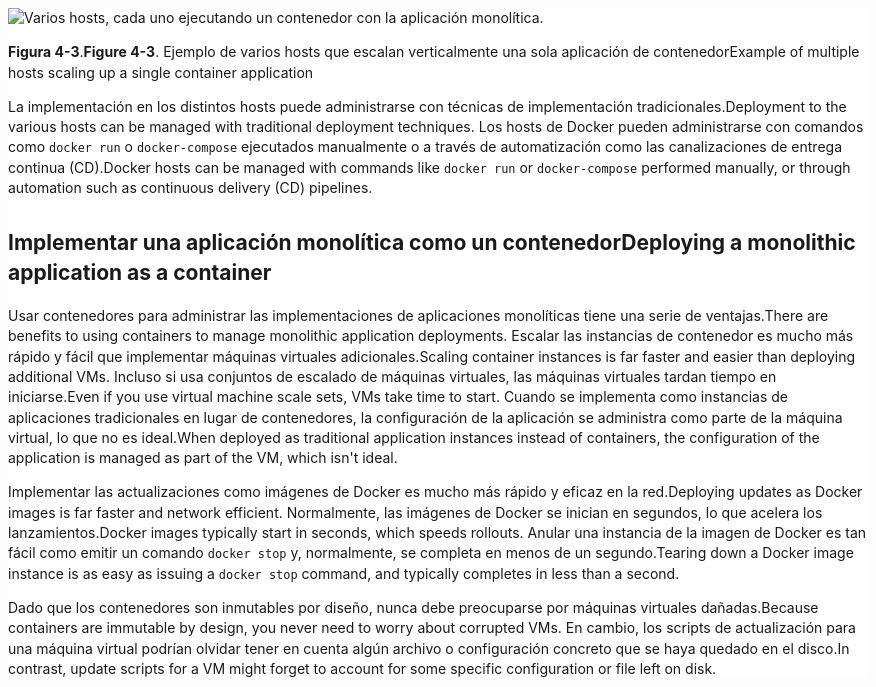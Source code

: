![Varios hosts, cada uno ejecutando un contenedor con la aplicación monolítica.](./media/image3.png)

<span data-ttu-id="e2401-140">**Figura 4-3**.</span><span class="sxs-lookup"><span data-stu-id="e2401-140">**Figure 4-3**.</span></span> <span data-ttu-id="e2401-141">Ejemplo de varios hosts que escalan verticalmente una sola aplicación de contenedor</span><span class="sxs-lookup"><span data-stu-id="e2401-141">Example of multiple hosts scaling up a single container application</span></span>

<span data-ttu-id="e2401-142">La implementación en los distintos hosts puede administrarse con técnicas de implementación tradicionales.</span><span class="sxs-lookup"><span data-stu-id="e2401-142">Deployment to the various hosts can be managed with traditional deployment techniques.</span></span> <span data-ttu-id="e2401-143">Los hosts de Docker pueden administrarse con comandos como `docker run` o `docker-compose` ejecutados manualmente o a través de automatización como las canalizaciones de entrega continua (CD).</span><span class="sxs-lookup"><span data-stu-id="e2401-143">Docker hosts can be managed with commands like `docker run` or `docker-compose` performed manually, or through automation such as continuous delivery (CD) pipelines.</span></span>

## <a name="deploying-a-monolithic-application-as-a-container"></a><span data-ttu-id="e2401-144">Implementar una aplicación monolítica como un contenedor</span><span class="sxs-lookup"><span data-stu-id="e2401-144">Deploying a monolithic application as a container</span></span>

<span data-ttu-id="e2401-145">Usar contenedores para administrar las implementaciones de aplicaciones monolíticas tiene una serie de ventajas.</span><span class="sxs-lookup"><span data-stu-id="e2401-145">There are benefits to using containers to manage monolithic application deployments.</span></span> <span data-ttu-id="e2401-146">Escalar las instancias de contenedor es mucho más rápido y fácil que implementar máquinas virtuales adicionales.</span><span class="sxs-lookup"><span data-stu-id="e2401-146">Scaling container instances is far faster and easier than deploying additional VMs.</span></span> <span data-ttu-id="e2401-147">Incluso si usa conjuntos de escalado de máquinas virtuales, las máquinas virtuales tardan tiempo en iniciarse.</span><span class="sxs-lookup"><span data-stu-id="e2401-147">Even if you use virtual machine scale sets, VMs take time to start.</span></span> <span data-ttu-id="e2401-148">Cuando se implementa como instancias de aplicaciones tradicionales en lugar de contenedores, la configuración de la aplicación se administra como parte de la máquina virtual, lo que no es ideal.</span><span class="sxs-lookup"><span data-stu-id="e2401-148">When deployed as traditional application instances instead of containers, the configuration of the application is managed as part of the VM, which isn't ideal.</span></span>

<span data-ttu-id="e2401-149">Implementar las actualizaciones como imágenes de Docker es mucho más rápido y eficaz en la red.</span><span class="sxs-lookup"><span data-stu-id="e2401-149">Deploying updates as Docker images is far faster and network efficient.</span></span> <span data-ttu-id="e2401-150">Normalmente, las imágenes de Docker se inician en segundos, lo que acelera los lanzamientos.</span><span class="sxs-lookup"><span data-stu-id="e2401-150">Docker images typically start in seconds, which speeds rollouts.</span></span> <span data-ttu-id="e2401-151">Anular una instancia de la imagen de Docker es tan fácil como emitir un comando `docker stop` y, normalmente, se completa en menos de un segundo.</span><span class="sxs-lookup"><span data-stu-id="e2401-151">Tearing down a Docker image instance is as easy as issuing a `docker stop` command, and typically completes in less than a second.</span></span>

<span data-ttu-id="e2401-152">Dado que los contenedores son inmutables por diseño, nunca debe preocuparse por máquinas virtuales dañadas.</span><span class="sxs-lookup"><span data-stu-id="e2401-152">Because containers are immutable by design, you never need to worry about corrupted VMs.</span></span> <span data-ttu-id="e2401-153">En cambio, los scripts de actualización para una máquina virtual podrían olvidar tener en cuenta algún archivo o configuración concreto que se haya quedado en el disco.</span><span class="sxs-lookup"><span data-stu-id="e2401-153">In contrast, update scripts for a VM might forget to account for some specific configuration or file left on disk.</span></span>

